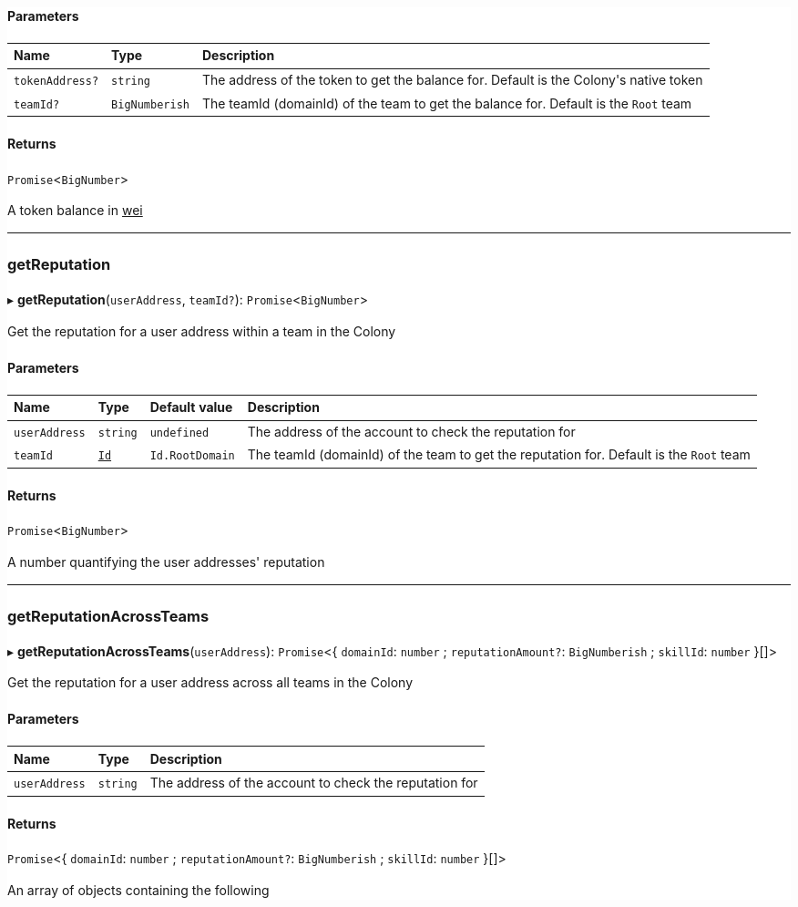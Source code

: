 #### Parameters

| Name | Type | Description |
| :------ | :------ | :------ |
| `tokenAddress?` | `string` | The address of the token to get the balance for. Default is the Colony's native token |
| `teamId?` | `BigNumberish` | The teamId (domainId) of the team to get the balance for. Default is the `Root` team |

#### Returns

`Promise`<`BigNumber`\>

A token balance in [wei](https://gwei.io/)

___

### getReputation

▸ **getReputation**(`userAddress`, `teamId?`): `Promise`<`BigNumber`\>

Get the reputation for a user address within a team in the Colony

#### Parameters

| Name | Type | Default value | Description |
| :------ | :------ | :------ | :------ |
| `userAddress` | `string` | `undefined` | The address of the account to check the reputation for |
| `teamId` | [`Id`](../enums/constants.Id.md) | `Id.RootDomain` | The teamId (domainId) of the team to get the reputation for. Default is the `Root` team |

#### Returns

`Promise`<`BigNumber`\>

A number quantifying the user addresses' reputation

___

### getReputationAcrossTeams

▸ **getReputationAcrossTeams**(`userAddress`): `Promise`<{ `domainId`: `number` ; `reputationAmount?`: `BigNumberish` ; `skillId`: `number`  }[]\>

Get the reputation for a user address across all teams in the Colony

#### Parameters

| Name | Type | Description |
| :------ | :------ | :------ |
| `userAddress` | `string` | The address of the account to check the reputation for |

#### Returns

`Promise`<{ `domainId`: `number` ; `reputationAmount?`: `BigNumberish` ; `skillId`: `number`  }[]\>

An array of objects containing the following
